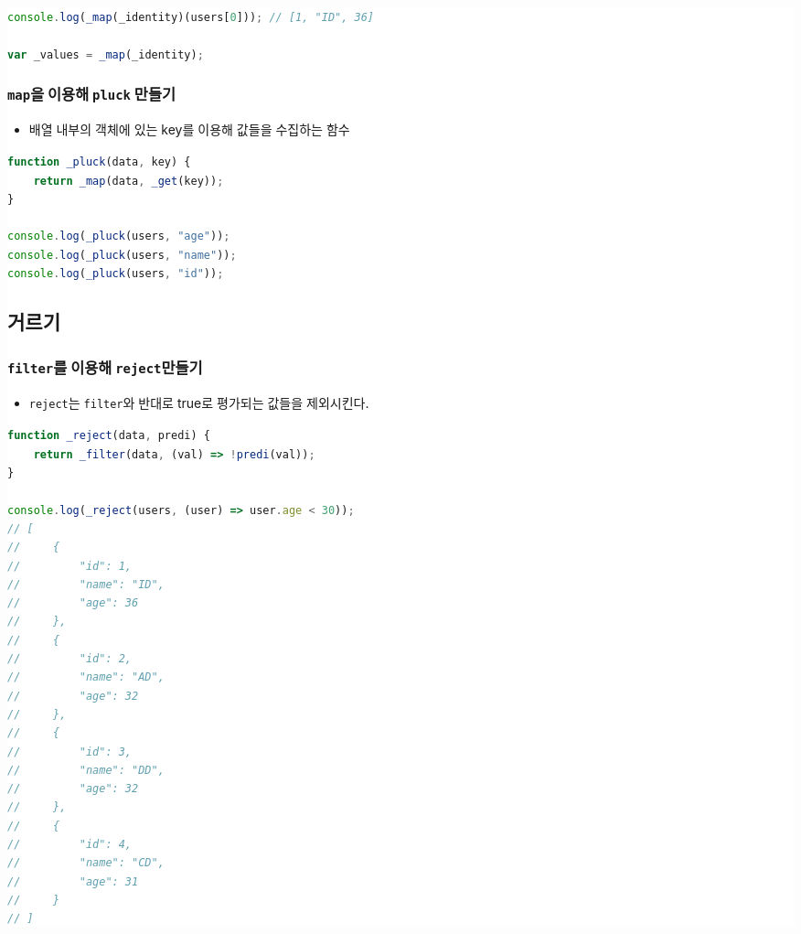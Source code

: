 ```js
console.log(_map(_identity)(users[0])); // [1, "ID", 36]

var _values = _map(_identity);
```

### `map`을 이용해 `pluck` 만들기

- 배열 내부의 객체에 있는 key를 이용해 값들을 수집하는 함수

```js
function _pluck(data, key) {
	return _map(data, _get(key));
}

console.log(_pluck(users, "age"));
console.log(_pluck(users, "name"));
console.log(_pluck(users, "id"));
```

## 거르기

### `filter`를 이용해 `reject`만들기

- `reject`는 `filter`와 반대로 true로 평가되는 값들을 제외시킨다.

```js
function _reject(data, predi) {
	return _filter(data, (val) => !predi(val));
}

console.log(_reject(users, (user) => user.age < 30));
// [
//     {
//         "id": 1,
//         "name": "ID",
//         "age": 36
//     },
//     {
//         "id": 2,
//         "name": "AD",
//         "age": 32
//     },
//     {
//         "id": 3,
//         "name": "DD",
//         "age": 32
//     },
//     {
//         "id": 4,
//         "name": "CD",
//         "age": 31
//     }
// ]
```
